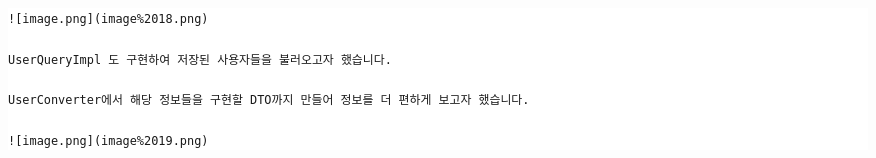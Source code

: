     ![image.png](image%2018.png)
    
    UserQueryImpl 도 구현하여 저장된 사용자들을 불러오고자 했습니다.
    
    UserConverter에서 해당 정보들을 구현할 DTO까지 만들어 정보를 더 편하게 보고자 했습니다.
    
    ![image.png](image%2019.png)
    